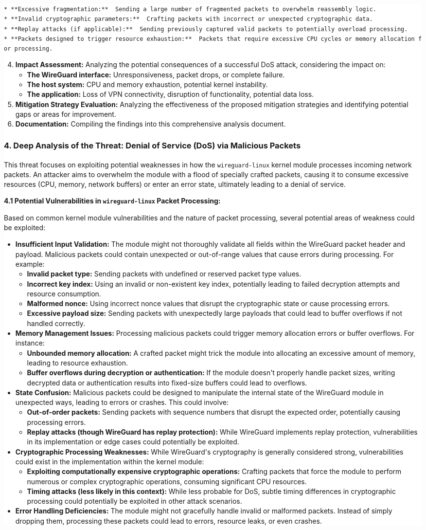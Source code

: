     * **Excessive fragmentation:**  Sending a large number of fragmented packets to overwhelm reassembly logic.
    * **Invalid cryptographic parameters:**  Crafting packets with incorrect or unexpected cryptographic data.
    * **Replay attacks (if applicable):**  Sending previously captured valid packets to potentially overload processing.
    * **Packets designed to trigger resource exhaustion:**  Packets that require excessive CPU cycles or memory allocation for processing.
4. **Impact Assessment:**  Analyzing the potential consequences of a successful DoS attack, considering the impact on:
    * **The WireGuard interface:**  Unresponsiveness, packet drops, or complete failure.
    * **The host system:**  CPU and memory exhaustion, potential kernel instability.
    * **The application:**  Loss of VPN connectivity, disruption of functionality, potential data loss.
5. **Mitigation Strategy Evaluation:**  Analyzing the effectiveness of the proposed mitigation strategies and identifying potential gaps or areas for improvement.
6. **Documentation:**  Compiling the findings into this comprehensive analysis document.

### 4. Deep Analysis of the Threat: Denial of Service (DoS) via Malicious Packets

This threat focuses on exploiting potential weaknesses in how the `wireguard-linux` kernel module processes incoming network packets. An attacker aims to overwhelm the module with a flood of specially crafted packets, causing it to consume excessive resources (CPU, memory, network buffers) or enter an error state, ultimately leading to a denial of service.

**4.1 Potential Vulnerabilities in `wireguard-linux` Packet Processing:**

Based on common kernel module vulnerabilities and the nature of packet processing, several potential areas of weakness could be exploited:

* **Insufficient Input Validation:** The module might not thoroughly validate all fields within the WireGuard packet header and payload. Malicious packets could contain unexpected or out-of-range values that cause errors during processing. For example:
    * **Invalid packet type:** Sending packets with undefined or reserved packet type values.
    * **Incorrect key index:**  Using an invalid or non-existent key index, potentially leading to failed decryption attempts and resource consumption.
    * **Malformed nonce:**  Using incorrect nonce values that disrupt the cryptographic state or cause processing errors.
    * **Excessive payload size:**  Sending packets with unexpectedly large payloads that could lead to buffer overflows if not handled correctly.
* **Memory Management Issues:**  Processing malicious packets could trigger memory allocation errors or buffer overflows. For instance:
    * **Unbounded memory allocation:**  A crafted packet might trick the module into allocating an excessive amount of memory, leading to resource exhaustion.
    * **Buffer overflows during decryption or authentication:**  If the module doesn't properly handle packet sizes, writing decrypted data or authentication results into fixed-size buffers could lead to overflows.
* **State Confusion:**  Malicious packets could be designed to manipulate the internal state of the WireGuard module in unexpected ways, leading to errors or crashes. This could involve:
    * **Out-of-order packets:**  Sending packets with sequence numbers that disrupt the expected order, potentially causing processing errors.
    * **Replay attacks (though WireGuard has replay protection):**  While WireGuard implements replay protection, vulnerabilities in its implementation or edge cases could potentially be exploited.
* **Cryptographic Processing Weaknesses:**  While WireGuard's cryptography is generally considered strong, vulnerabilities could exist in the implementation within the kernel module:
    * **Exploiting computationally expensive cryptographic operations:**  Crafting packets that force the module to perform numerous or complex cryptographic operations, consuming significant CPU resources.
    * **Timing attacks (less likely in this context):**  While less probable for DoS, subtle timing differences in cryptographic processing could potentially be exploited in other attack scenarios.
* **Error Handling Deficiencies:**  The module might not gracefully handle invalid or malformed packets. Instead of simply dropping them, processing these packets could lead to errors, resource leaks, or even crashes.
